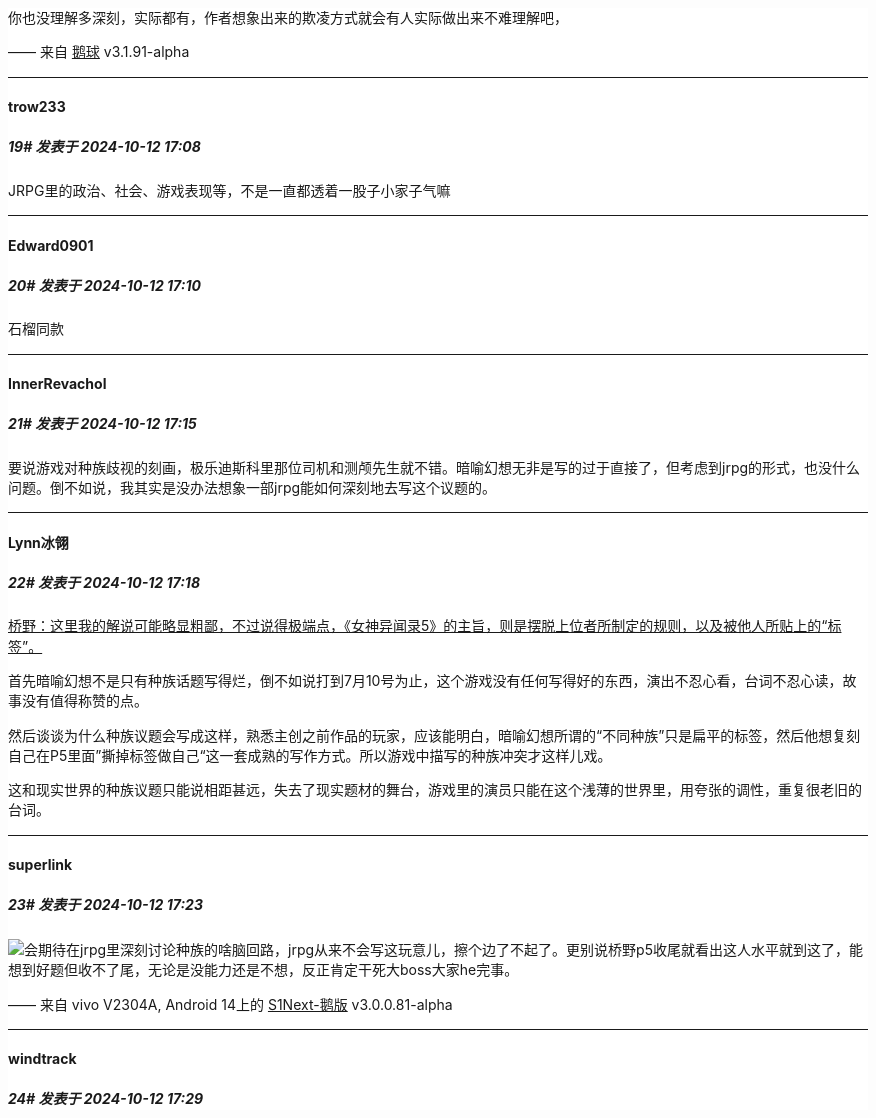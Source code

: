 你也没理解多深刻，实际都有，作者想象出来的欺凌方式就会有人实际做出来不难理解吧，

—— 来自 [鹅球](https://www.pgyer.com/xfPejhuq) v3.1.91-alpha

*****

####  trow233  
##### 19#       发表于 2024-10-12 17:08

JRPG里的政治、社会、游戏表现等，不是一直都透着一股子小家子气嘛

*****

####  Edward0901  
##### 20#       发表于 2024-10-12 17:10

石榴同款

*****

####  InnerRevachol  
##### 21#       发表于 2024-10-12 17:15

要说游戏对种族歧视的刻画，极乐迪斯科里那位司机和测颅先生就不错。暗喻幻想无非是写的过于直接了，但考虑到jrpg的形式，也没什么问题。倒不如说，我其实是没办法想象一部jrpg能如何深刻地去写这个议题的。

*****

####  Lynn冰翎  
##### 22#       发表于 2024-10-12 17:18

[桥野：这里我的解说可能略显粗鄙，不过说得极端点，《女神异闻录5》的主旨，则是摆脱上位者所制定的规则，以及被他人所贴上的“标签”。](https://www.taptap.cn/moment/399955715017410932)

首先暗喻幻想不是只有种族话题写得烂，倒不如说打到7月10号为止，这个游戏没有任何写得好的东西，演出不忍心看，台词不忍心读，故事没有值得称赞的点。

然后谈谈为什么种族议题会写成这样，熟悉主创之前作品的玩家，应该能明白，暗喻幻想所谓的“不同种族”只是扁平的标签，然后他想复刻自己在P5里面”撕掉标签做自己“这一套成熟的写作方式。所以游戏中描写的种族冲突才这样儿戏。

这和现实世界的种族议题只能说相距甚远，失去了现实题材的舞台，游戏里的演员只能在这个浅薄的世界里，用夸张的调性，重复很老旧的台词。

*****

####  superlink  
##### 23#       发表于 2024-10-12 17:23

<img src="https://static.saraba1st.com/image/smiley/face2017/002.png" referrerpolicy="no-referrer">会期待在jrpg里深刻讨论种族的啥脑回路，jrpg从来不会写这玩意儿，擦个边了不起了。更别说桥野p5收尾就看出这人水平就到这了，能想到好题但收不了尾，无论是没能力还是不想，反正肯定干死大boss大家he完事。

—— 来自 vivo V2304A, Android 14上的 [S1Next-鹅版](https://github.com/ykrank/S1-Next/releases) v3.0.0.81-alpha

*****

####  windtrack  
##### 24#       发表于 2024-10-12 17:29
